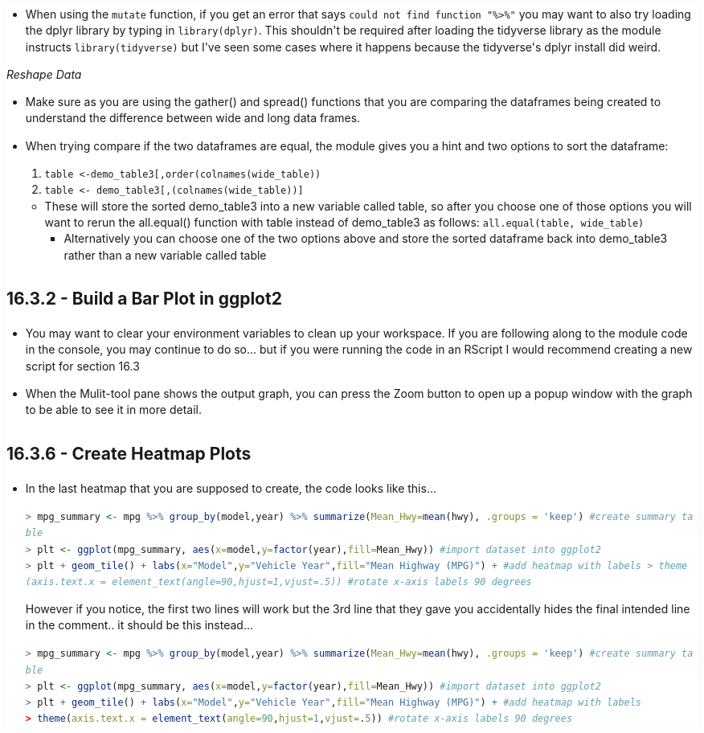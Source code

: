 - When using the `mutate` function, if you get an error that says `could not find function "%>%"` you may want to also try loading the dplyr library by typing in `library(dplyr)`. This shouldn't be required after loading the tidyverse library as the module instructs `library(tidyverse)` but I've seen some cases where it happens because the tidyverse's dplyr install did weird.

*Reshape Data*
- Make sure as you are using the gather() and spread() functions that you are comparing the dataframes being created to understand the difference between wide and long data frames.

- When trying compare if the two dataframes are equal, the module gives you a hint and two options to sort the dataframe:
    1. `table <-demo_table3[,order(colnames(wide_table))`
    2. `table <- demo_table3[,(colnames(wide_table))]`
    - These will store the sorted demo_table3 into a new variable called table, so after you choose one of those options you will want to rerun the all.equal() function with table instead of demo_table3 as follows: `all.equal(table, wide_table)` 
        - Alternatively you can choose one of the two options above and store the sorted dataframe back into demo_table3 rather than a new variable called table

## 16.3.2 - Build a Bar Plot in ggplot2

- You may want to clear your environment variables to clean up your workspace. If you are following along to the module code in the console, you may continue to do so... but if you were running the code in an RScript I would recommend creating a new script for section 16.3

- When the Mulit-tool pane shows the output graph, you can press the Zoom button to open up a popup window with the graph to be able to see it in more detail.

## 16.3.6 - Create Heatmap Plots

- In the last heatmap that you are supposed to create, the code looks like this...
    ```R
    > mpg_summary <- mpg %>% group_by(model,year) %>% summarize(Mean_Hwy=mean(hwy), .groups = 'keep') #create summary table
    > plt <- ggplot(mpg_summary, aes(x=model,y=factor(year),fill=Mean_Hwy)) #import dataset into ggplot2
    > plt + geom_tile() + labs(x="Model",y="Vehicle Year",fill="Mean Highway (MPG)") + #add heatmap with labels > theme(axis.text.x = element_text(angle=90,hjust=1,vjust=.5)) #rotate x-axis labels 90 degrees
    ```
    However if you notice, the first two lines will work but the 3rd line that they gave you accidentally hides the final intended line in the comment.. it should be this instead...
    ```R
    > mpg_summary <- mpg %>% group_by(model,year) %>% summarize(Mean_Hwy=mean(hwy), .groups = 'keep') #create summary table
    > plt <- ggplot(mpg_summary, aes(x=model,y=factor(year),fill=Mean_Hwy)) #import dataset into ggplot2
    > plt + geom_tile() + labs(x="Model",y="Vehicle Year",fill="Mean Highway (MPG)") + #add heatmap with labels 
    > theme(axis.text.x = element_text(angle=90,hjust=1,vjust=.5)) #rotate x-axis labels 90 degrees
    ```
